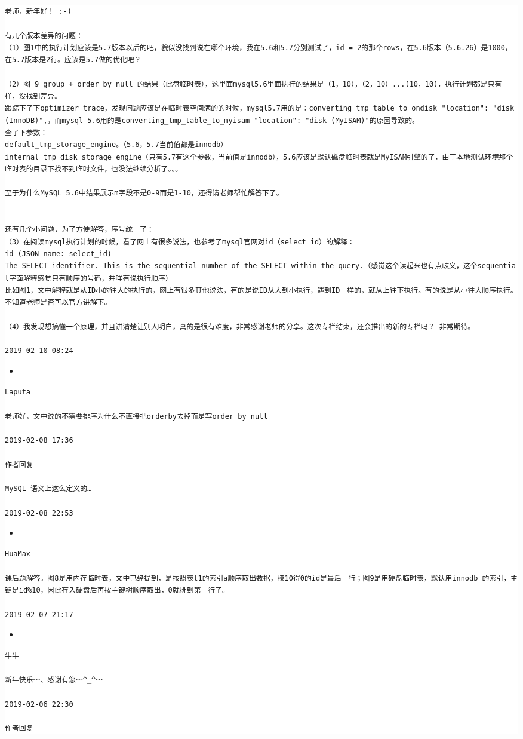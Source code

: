     老师，新年好！ :-)

    有几个版本差异的问题：
    （1）图1中的执行计划应该是5.7版本以后的吧，貌似没找到说在哪个环境，我在5.6和5.7分别测试了，id = 2的那个rows，在5.6版本（5.6.26）是1000，在5.7版本是2行。应该是5.7做的优化吧？

    （2）图 9 group + order by null 的结果（此盘临时表），这里面mysql5.6里面执行的结果是（1，10），（2，10）...(10，10)，执行计划都是只有一样，没找到差异。
    跟踪下了下optimizer trace，发现问题应该是在临时表空间满的的时候，mysql5.7用的是：converting_tmp_table_to_ondisk "location": "disk (InnoDB)",，而mysql 5.6用的是converting_tmp_table_to_myisam "location": "disk (MyISAM)"的原因导致的。
    查了下参数：
    default_tmp_storage_engine。（5.6，5.7当前值都是innodb）
    internal_tmp_disk_storage_engine（只有5.7有这个参数，当前值是innodb），5.6应该是默认磁盘临时表就是MyISAM引擎的了，由于本地测试环境那个临时表的目录下找不到临时文件，也没法继续分析了。。。

    至于为什么MySQL 5.6中结果展示m字段不是0-9而是1-10，还得请老师帮忙解答下了。

    
    还有几个小问题，为了方便解答，序号统一了：
    （3）在阅读mysql执行计划的时候，看了网上有很多说法，也参考了mysql官网对id（select_id）的解释：
    id (JSON name: select_id)
    The SELECT identifier. This is the sequential number of the SELECT within the query.（感觉这个读起来也有点歧义，这个sequential字面解释感觉只有顺序的号码，并咩有说执行顺序）
    比如图1，文中解释就是从ID小的往大的执行的，网上有很多其他说法，有的是说ID从大到小执行，遇到ID一样的，就从上往下执行。有的说是从小往大顺序执行。不知道老师是否可以官方讲解下。

    （4）我发现想搞懂一个原理，并且讲清楚让别人明白，真的是很有难度，非常感谢老师的分享。这次专栏结束，还会推出的新的专栏吗？ 非常期待。

    2019-02-10 08:24

- 

    Laputa

    老师好，文中说的不需要排序为什么不直接把orderby去掉而是写order by null

    2019-02-08 17:36

    作者回复

    MySQL 语义上这么定义的…

    2019-02-08 22:53

- 

    HuaMax

    课后题解答。图8是用内存临时表，文中已经提到，是按照表t1的索引a顺序取出数据，模10得0的id是最后一行；图9是用硬盘临时表，默认用innodb 的索引，主键是id%10，因此存入硬盘后再按主键树顺序取出，0就排到第一行了。

    2019-02-07 21:17

- 

    牛牛

    新年快乐～、感谢有您～^_^～

    2019-02-06 22:30

    作者回复
